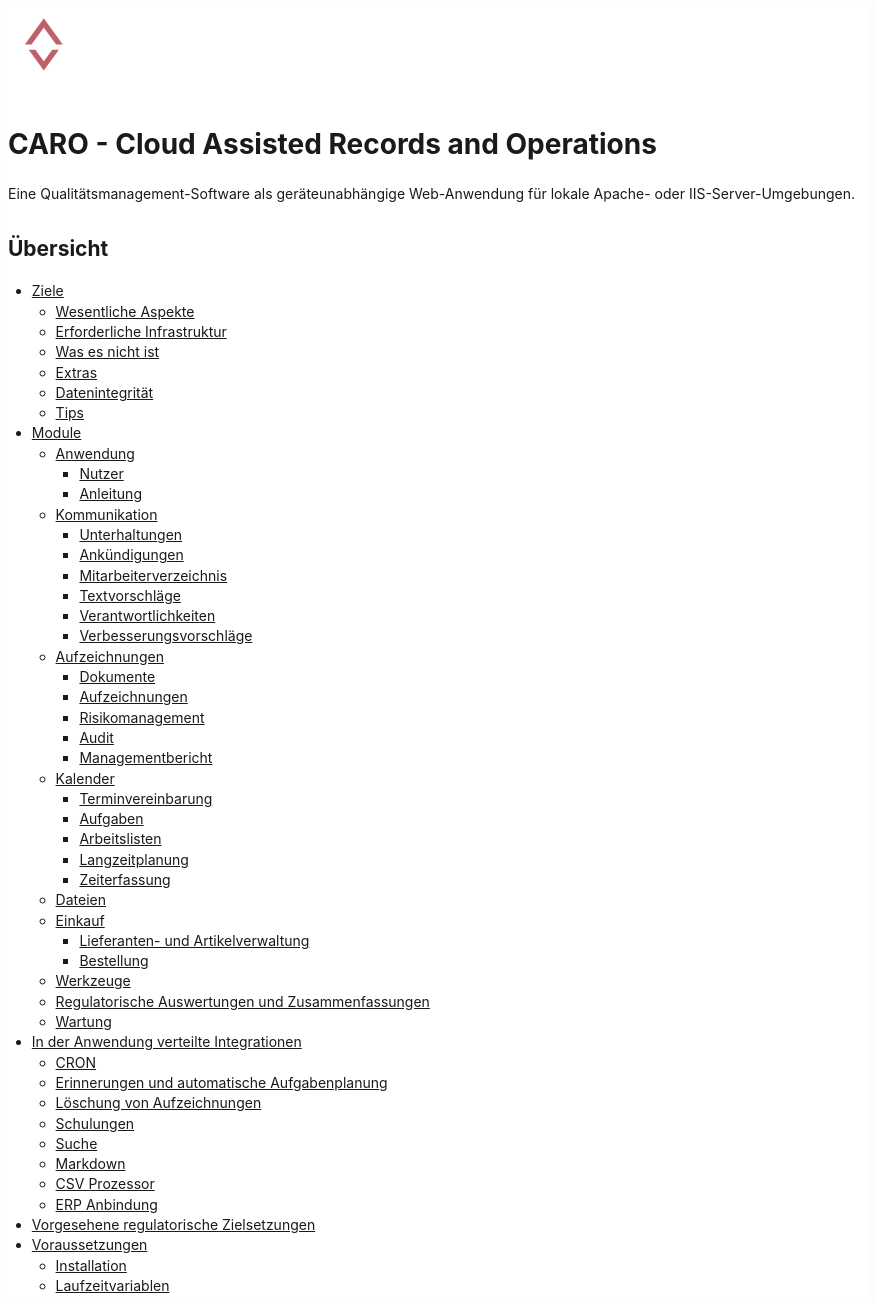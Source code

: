 ![CARO logo](media/favicon/icon72.png)
# CARO - Cloud Assisted Records and Operations
Eine Qualitätsmanagement-Software als geräteunabhängige Web-Anwendung für lokale Apache- oder IIS-Server-Umgebungen.

## Übersicht
* [Ziele](#ziele)
    * [Wesentliche Aspekte](#wesentliche-aspekte)
    * [Erforderliche Infrastruktur](#erforderliche-infrastruktur)
    * [Was es nicht ist](#was-es-nicht-ist)
    * [Extras](#extras)
    * [Datenintegrität](#datenintegrität)
    * [Tips](#tips)
* [Module](#module)
    * [Anwendung](#anwendung)
        * [Nutzer](#nutzer)
        * [Anleitung](#Anleitung)
    * [Kommunikation](#kommunikation)
        * [Unterhaltungen](#unterhaltungen)
        * [Ankündigungen](#ankündigungen)
        * [Mitarbeiterverzeichnis](#mitarbeiterverzeichnis)
        * [Textvorschläge](#textvorschläge)
        * [Verantwortlichkeiten](#verantwortlichkeiten)
        * [Verbesserungsvorschläge](#verbesserungsvorschläge)
    * [Aufzeichnungen](#aufzeichnungen)
        * [Dokumente](#dokumente)
        * [Aufzeichnungen](#aufzeichnungen-1)
        * [Risikomanagement](#risikomanagement)
        * [Audit](#audit)
        * [Managementbericht](#managementbericht)
    * [Kalender](#kalender)
        * [Terminvereinbarung](#terminvereinbarung)
        * [Aufgaben](#aufgaben)
        * [Arbeitslisten](#arbeitslisten)
        * [Langzeitplanung](#langzeitplanung)
        * [Zeiterfassung](#zeiterfassung)
    * [Dateien](#dateien)
    * [Einkauf](#einkauf)
        * [Lieferanten- und Artikelverwaltung](#lieferanten--und-artikelverwaltung)
        * [Bestellung](#bestellung)
    * [Werkzeuge](#werkzeuge)
    * [Regulatorische Auswertungen und Zusammenfassungen](#regulatorische-auswertungen-und-zusammenfassungen)
    * [Wartung](#wartung)
* [In der Anwendung verteilte Integrationen](#in-der-anwendung-verteilte-integrationen)
    * [CRON](#cron)
    * [Erinnerungen und automatische Aufgabenplanung](#erinnerungen-und-automatische-aufgabenplanung)
    * [Löschung von Aufzeichnungen](#löschung-von-aufzeichnungen)
    * [Schulungen](#schulungen)
    * [Suche](#suche)
    * [Markdown](#markdown)
    * [CSV Prozessor](#csv-prozessor)
    * [ERP Anbindung](#erp-anbindung)
* [Vorgesehene regulatorische Zielsetzungen](#vorgesehene-regulatorische-zielsetzungen)
* [Voraussetzungen](#voraussetzungen)
    * [Installation](#installation)
    * [Laufzeitvariablen](#laufzeitvariablen)